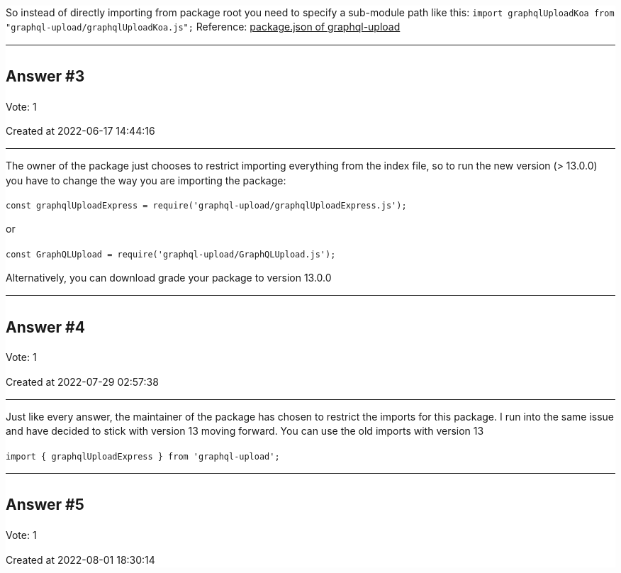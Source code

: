 So instead of directly importing from package root you need to specify a sub-module path like this:
`import graphqlUploadKoa from "graphql-upload/graphqlUploadKoa.js";`
Reference: [package.json of graphql-upload](https://github.com/jaydenseric/graphql-upload/blob/master/package.json)


------------
    
    
## Answer \#3

 Vote: 1

Created at 2022-06-17 14:44:16

------------

The owner of the package just chooses to restrict importing everything from the index file, so to run the new version (> 13.0.0) you have to change the way you are importing the package:
```
const graphqlUploadExpress = require('graphql-upload/graphqlUploadExpress.js');
```

or
```
const GraphQLUpload = require('graphql-upload/GraphQLUpload.js');
```

Alternatively, you can download grade your package to version 13.0.0


------------
    
    
## Answer \#4

 Vote: 1

Created at 2022-07-29 02:57:38

------------

Just like every answer, the maintainer of the package has chosen to restrict the imports for this package. I run into the same issue and have decided to stick with version 13 moving forward.
You can use the old imports with version 13
```
import { graphqlUploadExpress } from 'graphql-upload';
```



------------
    
    
## Answer \#5

 Vote: 1

Created at 2022-08-01 18:30:14
